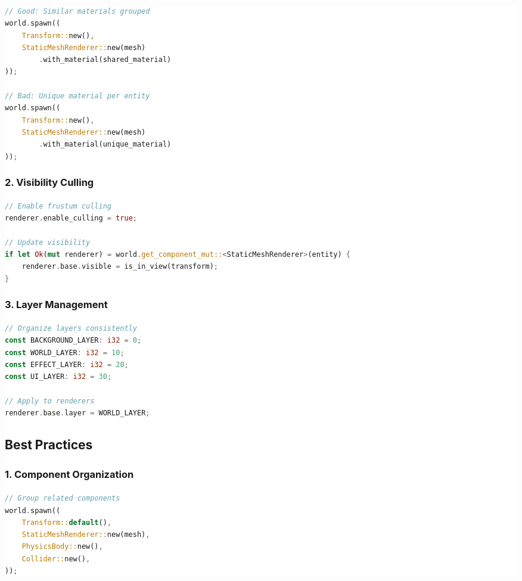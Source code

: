 ```rust
// Good: Similar materials grouped
world.spawn((
    Transform::new(),
    StaticMeshRenderer::new(mesh)
        .with_material(shared_material)
));

// Bad: Unique material per entity
world.spawn((
    Transform::new(),
    StaticMeshRenderer::new(mesh)
        .with_material(unique_material)
));
```

### 2. Visibility Culling

```rust
// Enable frustum culling
renderer.enable_culling = true;

// Update visibility
if let Ok(mut renderer) = world.get_component_mut::<StaticMeshRenderer>(entity) {
    renderer.base.visible = is_in_view(transform);
}
```

### 3. Layer Management

```rust
// Organize layers consistently
const BACKGROUND_LAYER: i32 = 0;
const WORLD_LAYER: i32 = 10;
const EFFECT_LAYER: i32 = 20;
const UI_LAYER: i32 = 30;

// Apply to renderers
renderer.base.layer = WORLD_LAYER;
```

## Best Practices

### 1. Component Organization

```rust
// Group related components
world.spawn((
    Transform::default(),
    StaticMeshRenderer::new(mesh),
    PhysicsBody::new(),
    Collider::new(),
));
```

